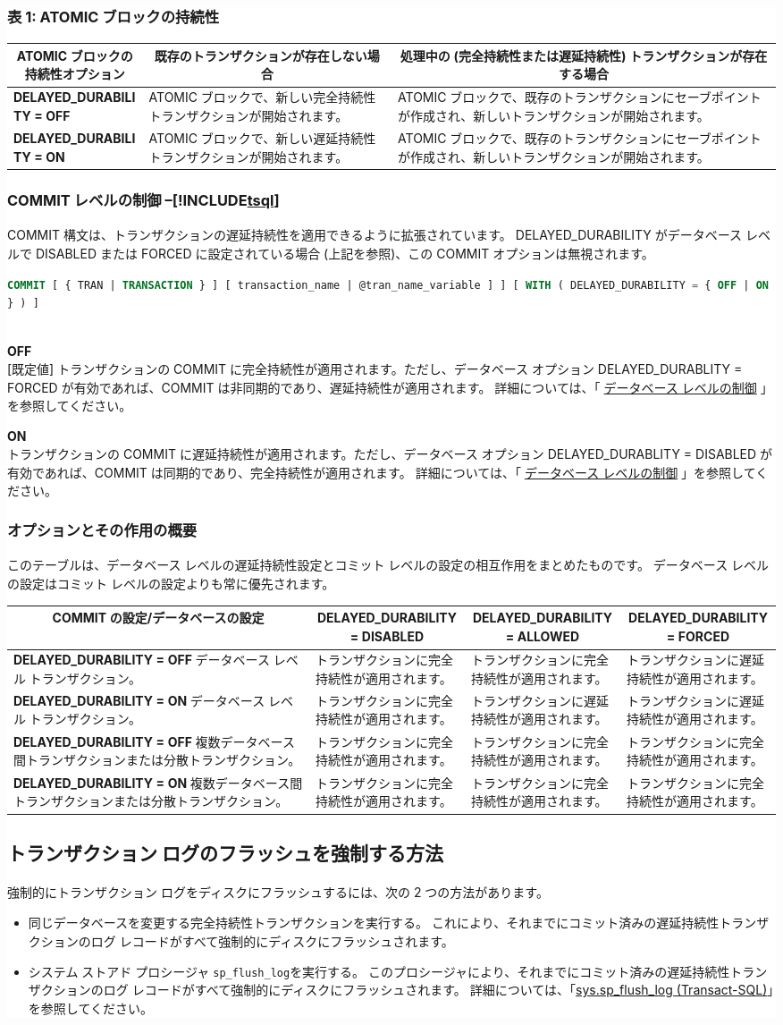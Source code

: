 ### <a name="table-1-durability-in-atomic-blocks"></a>表 1: ATOMIC ブロックの持続性    
    
|ATOMIC ブロックの持続性オプション|既存のトランザクションが存在しない場合|処理中の (完全持続性または遅延持続性) トランザクションが存在する場合|    
|------------------------------------|-----------------------------|---------------------------------------------------------|    
|**DELAYED_DURABILITY = OFF**|ATOMIC ブロックで、新しい完全持続性トランザクションが開始されます。|ATOMIC ブロックで、既存のトランザクションにセーブポイントが作成され、新しいトランザクションが開始されます。|    
|**DELAYED_DURABILITY = ON**|ATOMIC ブロックで、新しい遅延持続性トランザクションが開始されます。|ATOMIC ブロックで、既存のトランザクションにセーブポイントが作成され、新しいトランザクションが開始されます。|    
    
###  <a name="bkmk_T-SQLControl"></a> COMMIT レベルの制御 –[!INCLUDE[tsql](../../includes/tsql-md.md)]    
 COMMIT 構文は、トランザクションの遅延持続性を適用できるように拡張されています。 DELAYED_DURABILITY がデータベース レベルで DISABLED または FORCED に設定されている場合 (上記を参照)、この COMMIT オプションは無視されます。    
    
```sql    
COMMIT [ { TRAN | TRANSACTION } ] [ transaction_name | @tran_name_variable ] ] [ WITH ( DELAYED_DURABILITY = { OFF | ON } ) ]    
    
```    
    
 **OFF**    
 [既定値] トランザクションの COMMIT に完全持続性が適用されます。ただし、データベース オプション DELAYED_DURABLITY = FORCED が有効であれば、COMMIT は非同期的であり、遅延持続性が適用されます。 詳細については、「 [データベース レベルの制御](../../relational-databases/logs/control-transaction-durability.md#bkmk_DbControl) 」を参照してください。    
    
 **ON**    
 トランザクションの COMMIT に遅延持続性が適用されます。ただし、データベース オプション DELAYED_DURABLITY = DISABLED が有効であれば、COMMIT は同期的であり、完全持続性が適用されます。 詳細については、「 [データベース レベルの制御](../../relational-databases/logs/control-transaction-durability.md#bkmk_DbControl) 」を参照してください。    
    
### <a name="summary-of-options-and-their-interactions"></a>オプションとその作用の概要    
 このテーブルは、データベース レベルの遅延持続性設定とコミット レベルの設定の相互作用をまとめたものです。 データベース レベルの設定はコミット レベルの設定よりも常に優先されます。    
    
|COMMIT の設定/データベースの設定|DELAYED_DURABILITY = DISABLED|DELAYED_DURABILITY = ALLOWED|DELAYED_DURABILITY = FORCED|    
|--------------------------------------|-------------------------------------|------------------------------------|-----------------------------------|    
|**DELAYED_DURABILITY = OFF** データベース レベル トランザクション。|トランザクションに完全持続性が適用されます。|トランザクションに完全持続性が適用されます。|トランザクションに遅延持続性が適用されます。|    
|**DELAYED_DURABILITY = ON** データベース レベル トランザクション。|トランザクションに完全持続性が適用されます。|トランザクションに遅延持続性が適用されます。|トランザクションに遅延持続性が適用されます。|    
|**DELAYED_DURABILITY = OFF** 複数データベース間トランザクションまたは分散トランザクション。|トランザクションに完全持続性が適用されます。|トランザクションに完全持続性が適用されます。|トランザクションに完全持続性が適用されます。|    
|**DELAYED_DURABILITY = ON** 複数データベース間トランザクションまたは分散トランザクション。|トランザクションに完全持続性が適用されます。|トランザクションに完全持続性が適用されます。|トランザクションに完全持続性が適用されます。|    
    
## <a name="how-to-force-a-transaction-log-flush"></a>トランザクション ログのフラッシュを強制する方法    
 強制的にトランザクション ログをディスクにフラッシュするには、次の 2 つの方法があります。    
    
-   同じデータベースを変更する完全持続性トランザクションを実行する。 これにより、それまでにコミット済みの遅延持続性トランザクションのログ レコードがすべて強制的にディスクにフラッシュされます。    
    
-   システム ストアド プロシージャ `sp_flush_log`を実行する。 このプロシージャにより、それまでにコミット済みの遅延持続性トランザクションのログ レコードがすべて強制的にディスクにフラッシュされます。 詳細については、「[sys.sp_flush_log &#40;Transact-SQL&#41;](../../relational-databases/system-stored-procedures/sys-sp-flush-log-transact-sql.md)」を参照してください。    
    